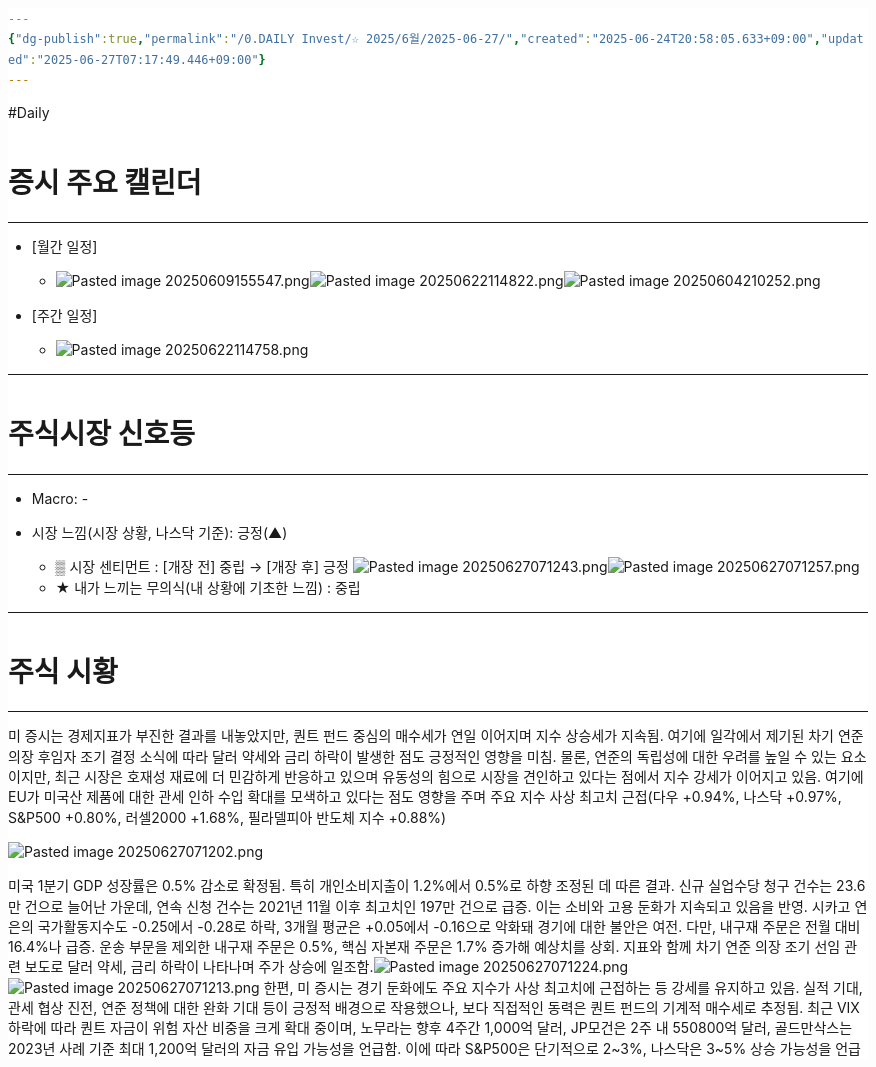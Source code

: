 ```yaml
---
{"dg-publish":true,"permalink":"/0.DAILY Invest/☆ 2025/6월/2025-06-27/","created":"2025-06-24T20:58:05.633+09:00","updated":"2025-06-27T07:17:49.446+09:00"}
---
```


#Daily 


# 증시 주요 캘린더
---
- [월간 일정]
	- ![Pasted image 20250609155547.png](/img/user/attachments/Pasted%20image%2020250609155547.png)![Pasted image 20250622114822.png](/img/user/attachments/Pasted%20image%2020250622114822.png)![Pasted image 20250604210252.png](/img/user/attachments/Pasted%20image%2020250604210252.png)



- [주간 일정]
	- ![Pasted image 20250622114758.png](/img/user/attachments/Pasted%20image%2020250622114758.png)
-----

# 주식시장 신호등

--- 
- Macro: -
	  
- 시장 느낌(시장 상황, 나스닥 기준): 긍정(▲)
		  
	- ▒ 시장 센티먼트 : [개장 전] 중립 → [개장 후] 긍정
		  ![Pasted image 20250627071243.png](/img/user/attachments/Pasted%20image%2020250627071243.png)![Pasted image 20250627071257.png](/img/user/attachments/Pasted%20image%2020250627071257.png)
	- ★ 내가 느끼는 무의식(내 상황에 기초한 느낌) : 중립

-----
# 주식 시황

--- 
미 증시는 경제지표가 부진한 결과를 내놓았지만, 퀀트 펀드 중심의 매수세가 연일 이어지며 지수 상승세가 지속됨. 여기에 일각에서 제기된 차기 연준 의장 후임자 조기 결정 소식에 따라 달러 약세와 금리 하락이 발생한 점도 긍정적인 영향을 미침. 물론, 연준의 독립성에 대한 우려를 높일 수 있는 요소이지만, 최근 시장은 호재성 재료에 더 민감하게 반응하고 있으며 유동성의 힘으로 시장을 견인하고 있다는 점에서 지수 강세가 이어지고 있음. 여기에 EU가 미국산 제품에 대한 관세 인하 수입 확대를 모색하고 있다는 점도 영향을 주며 주요 지수 사상 최고치 근접(다우 +0.94%, 나스닥 +0.97%, S&P500 +0.80%, 러셀2000 +1.68%, 필라델피아 반도체 지수 +0.88%)

![Pasted image 20250627071202.png](/img/user/attachments/Pasted%20image%2020250627071202.png)

미국 1분기 GDP 성장률은 0.5% 감소로 확정됨. 특히 개인소비지출이 1.2%에서 0.5%로 하향 조정된 데 따른 결과. 신규 실업수당 청구 건수는 23.6만 건으로 늘어난 가운데, 연속 신청 건수는 2021년 11월 이후 최고치인 197만 건으로 급증. 이는 소비와 고용 둔화가 지속되고 있음을 반영. 시카고 연은의 국가활동지수도 -0.25에서 -0.28로 하락, 3개월 평균은 +0.05에서 -0.16으로 악화돼 경기에 대한 불안은 여전. 다만, 내구재 주문은 전월 대비 16.4%나 급증. 운송 부문을 제외한 내구재 주문은 0.5%, 핵심 자본재 주문은 1.7% 증가해 예상치를 상회. 지표와 함께 차기 연준 의장 조기 선임 관련 보도로 달러 약세, 금리 하락이 나타나며 주가 상승에 일조함.![Pasted image 20250627071224.png](/img/user/attachments/Pasted%20image%2020250627071224.png)
![Pasted image 20250627071213.png](/img/user/attachments/Pasted%20image%2020250627071213.png)
한편, 미 증시는 경기 둔화에도 주요 지수가 사상 최고치에 근접하는 등 강세를 유지하고 있음. 실적 기대, 관세 협상 진전, 연준 정책에 대한 완화 기대 등이 긍정적 배경으로 작용했으나, 보다 직접적인 동력은 퀀트 펀드의 기계적 매수세로 추정됨. 최근 VIX 하락에 따라 퀀트 자금이 위험 자산 비중을 크게 확대 중이며, 노무라는 향후 4주간 1,000억 달러, JP모건은 2주 내 550800억 달러, 골드만삭스는 2023년 사례 기준 최대 1,200억 달러의 자금 유입 가능성을 언급함. 이에 따라 S&P500은 단기적으로 2~3%, 나스닥은 3~5% 상승 가능성을 언급
